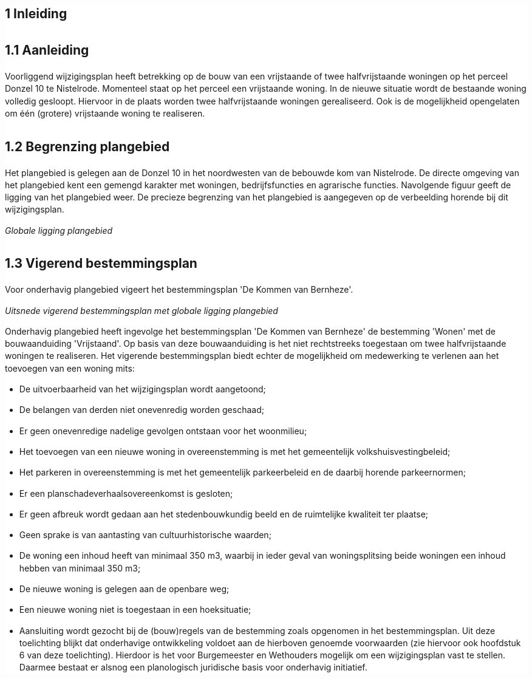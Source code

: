 ## <span id="page-4-0"></span>**1 Inleiding**

## <span id="page-4-1"></span>**1.1 Aanleiding**

Voorliggend wijzigingsplan heeft betrekking op de bouw van een vrijstaande of twee halfvrijstaande woningen op het perceel Donzel 10 te Nistelrode. Momenteel staat op het perceel een vrijstaande woning. In de nieuwe situatie wordt de bestaande woning volledig gesloopt. Hiervoor in de plaats worden twee halfvrijstaande woningen gerealiseerd. Ook is de mogelijkheid opengelaten om één (grotere) vrijstaande woning te realiseren.

## <span id="page-4-2"></span>**1.2 Begrenzing plangebied**

Het plangebied is gelegen aan de Donzel 10 in het noordwesten van de bebouwde kom van Nistelrode. De directe omgeving van het plangebied kent een gemengd karakter met woningen, bedrijfsfuncties en agrarische functies. Navolgende figuur geeft de ligging van het plangebied weer. De precieze begrenzing van het plangebied is aangegeven op de verbeelding horende bij dit wijzigingsplan.

*Globale ligging plangebied*

## <span id="page-5-0"></span>**1.3 Vigerend bestemmingsplan**

Voor onderhavig plangebied vigeert het bestemmingsplan 'De Kommen van Bernheze'.

*Uitsnede vigerend bestemmingsplan met globale ligging plangebied*

Onderhavig plangebied heeft ingevolge het bestemmingsplan 'De Kommen van Bernheze' de bestemming 'Wonen' met de bouwaanduiding 'Vrijstaand'. Op basis van deze bouwaanduiding is het niet rechtstreeks toegestaan om twee halfvrijstaande woningen te realiseren. Het vigerende bestemmingsplan biedt echter de mogelijkheid om medewerking te verlenen aan het toevoegen van een woning mits:

- De uitvoerbaarheid van het wijzigingsplan wordt aangetoond;
- De belangen van derden niet onevenredig worden geschaad;
- Er geen onevenredige nadelige gevolgen ontstaan voor het woonmilieu;
- Het toevoegen van een nieuwe woning in overeenstemming is met het gemeentelijk volkshuisvestingbeleid;
- Het parkeren in overeenstemming is met het gemeentelijk parkeerbeleid en de daarbij horende parkeernormen;
- Er een planschadeverhaalsovereenkomst is gesloten;
- Er geen afbreuk wordt gedaan aan het stedenbouwkundig beeld en de ruimtelijke kwaliteit ter plaatse;
- Geen sprake is van aantasting van cultuurhistorische waarden;
- De woning een inhoud heeft van minimaal 350 m3, waarbij in ieder geval van woningsplitsing beide woningen een inhoud hebben van minimaal 350 m3;
- De nieuwe woning is gelegen aan de openbare weg;
- Een nieuwe woning niet is toegestaan in een hoeksituatie;

- Aansluiting wordt gezocht bij de (bouw)regels van de bestemming zoals opgenomen in het bestemmingsplan.
Uit deze toelichting blijkt dat onderhavige ontwikkeling voldoet aan de hierboven genoemde voorwaarden (zie hiervoor ook hoofdstuk 6 van deze toelichting). Hierdoor is het voor Burgemeester en Wethouders mogelijk om een wijzigingsplan vast te stellen. Daarmee bestaat er alsnog een planologisch juridische basis voor onderhavig initiatief.
